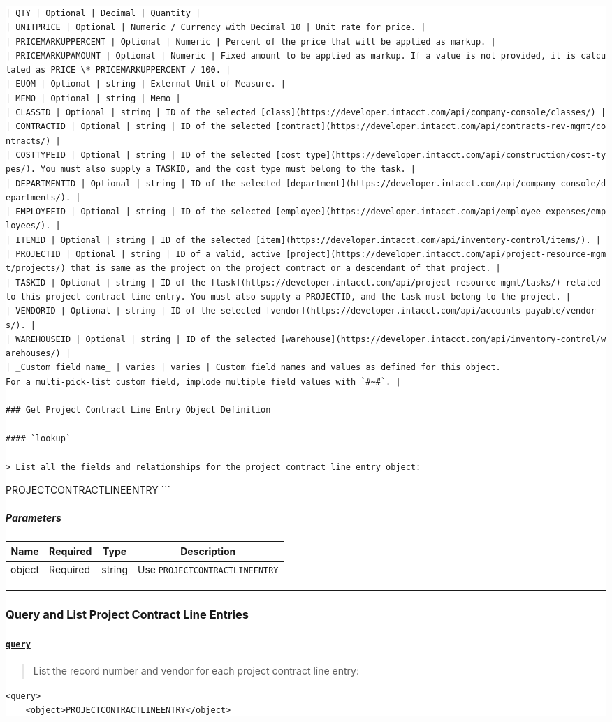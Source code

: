 ```
| QTY | Optional | Decimal | Quantity |
| UNITPRICE | Optional | Numeric / Currency with Decimal 10 | Unit rate for price. |
| PRICEMARKUPPERCENT | Optional | Numeric | Percent of the price that will be applied as markup. |
| PRICEMARKUPAMOUNT | Optional | Numeric | Fixed amount to be applied as markup. If a value is not provided, it is calculated as PRICE \* PRICEMARKUPPERCENT / 100. |
| EUOM | Optional | string | External Unit of Measure. |
| MEMO | Optional | string | Memo |
| CLASSID | Optional | string | ID of the selected [class](https://developer.intacct.com/api/company-console/classes/) |
| CONTRACTID | Optional | string | ID of the selected [contract](https://developer.intacct.com/api/contracts-rev-mgmt/contracts/) |
| COSTTYPEID | Optional | string | ID of the selected [cost type](https://developer.intacct.com/api/construction/cost-types/). You must also supply a TASKID, and the cost type must belong to the task. |
| DEPARTMENTID | Optional | string | ID of the selected [department](https://developer.intacct.com/api/company-console/departments/). |
| EMPLOYEEID | Optional | string | ID of the selected [employee](https://developer.intacct.com/api/employee-expenses/employees/). |
| ITEMID | Optional | string | ID of the selected [item](https://developer.intacct.com/api/inventory-control/items/). |
| PROJECTID | Optional | string | ID of a valid, active [project](https://developer.intacct.com/api/project-resource-mgmt/projects/) that is same as the project on the project contract or a descendant of that project. |
| TASKID | Optional | string | ID of the [task](https://developer.intacct.com/api/project-resource-mgmt/tasks/) related to this project contract line entry. You must also supply a PROJECTID, and the task must belong to the project. |
| VENDORID | Optional | string | ID of the selected [vendor](https://developer.intacct.com/api/accounts-payable/vendors/). |
| WAREHOUSEID | Optional | string | ID of the selected [warehouse](https://developer.intacct.com/api/inventory-control/warehouses/) |
| _Custom field name_ | varies | varies | Custom field names and values as defined for this object.  
For a multi-pick-list custom field, implode multiple field values with `#~#`. |

### Get Project Contract Line Entry Object Definition

#### `lookup`

> List all the fields and relationships for the project contract line entry object:

```
<lookup>
    <object>PROJECTCONTRACTLINEENTRY</object>
</lookup>
```

##### Parameters

| Name | Required | Type | Description |
| --- | --- | --- | --- |
| object | Required | string | Use `PROJECTCONTRACTLINEENTRY` |

* * *

### Query and List Project Contract Line Entries

#### [`query`](https://developer.intacct.com/web-services/queries/)

> List the record number and vendor for each project contract line entry:

```
<query>
    <object>PROJECTCONTRACTLINEENTRY</object>
